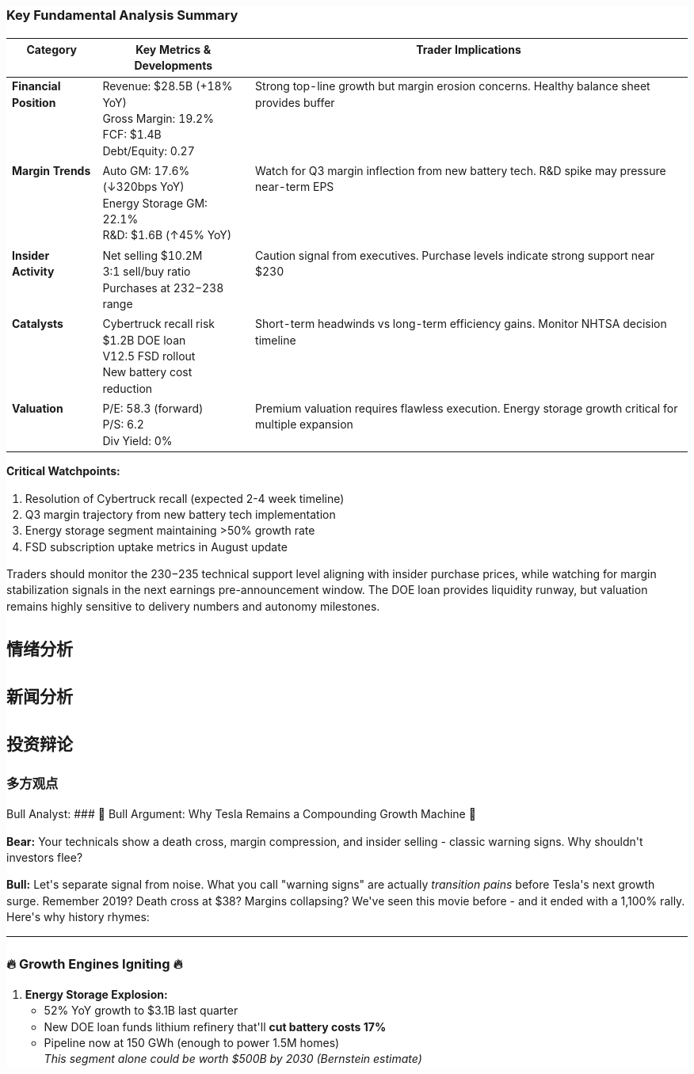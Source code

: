 ### Key Fundamental Analysis Summary

| **Category**             | **Key Metrics & Developments**                                                                 | **Trader Implications**                                                                 |
|--------------------------|------------------------------------------------------------------------------------------------|-----------------------------------------------------------------------------------------|
| **Financial Position**   | Revenue: $28.5B (+18% YoY)<br>Gross Margin: 19.2%<br>FCF: $1.4B<br>Debt/Equity: 0.27           | Strong top-line growth but margin erosion concerns. Healthy balance sheet provides buffer |
| **Margin Trends**        | Auto GM: 17.6% (↓320bps YoY)<br>Energy Storage GM: 22.1%<br>R&D: $1.6B (↑45% YoY)              | Watch for Q3 margin inflection from new battery tech. R&D spike may pressure near-term EPS |
| **Insider Activity**     | Net selling $10.2M<br>3:1 sell/buy ratio<br>Purchases at $232-$238 range                       | Caution signal from executives. Purchase levels indicate strong support near $230        |
| **Catalysts**            | Cybertruck recall risk<br>$1.2B DOE loan<br>V12.5 FSD rollout<br>New battery cost reduction    | Short-term headwinds vs long-term efficiency gains. Monitor NHTSA decision timeline     |
| **Valuation**            | P/E: 58.3 (forward)<br>P/S: 6.2<br>Div Yield: 0%                                              | Premium valuation requires flawless execution. Energy storage growth critical for multiple expansion |

**Critical Watchpoints:**  
1. Resolution of Cybertruck recall (expected 2-4 week timeline)  
2. Q3 margin trajectory from new battery tech implementation  
3. Energy storage segment maintaining >50% growth rate  
4. FSD subscription uptake metrics in August update  

Traders should monitor the $230-$235 technical support level aligning with insider purchase prices, while watching for margin stabilization signals in the next earnings pre-announcement window. The DOE loan provides liquidity runway, but valuation remains highly sensitive to delivery numbers and autonomy milestones.

## 情绪分析


## 新闻分析


## 投资辩论
### 多方观点

Bull Analyst: ### 🚀 Bull Argument: Why Tesla Remains a Compounding Growth Machine 🚀

**Bear:** Your technicals show a death cross, margin compression, and insider selling - classic warning signs. Why shouldn't investors flee?

**Bull:** Let's separate signal from noise. What you call "warning signs" are actually *transition pains* before Tesla's next growth surge. Remember 2019? Death cross at $38? Margins collapsing? We've seen this movie before - and it ended with a 1,100% rally. Here's why history rhymes:

---

### 🔥 Growth Engines Igniting 🔥
1. **Energy Storage Explosion:**  
   - 52% YoY growth to $3.1B last quarter  
   - New DOE loan funds lithium refinery that'll **cut battery costs 17%**  
   - Pipeline now at 150 GWh (enough to power 1.5M homes)  
   *This segment alone could be worth $500B by 2030 (Bernstein estimate)*

